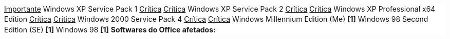 <td style="border:1px solid black;"><a href="http://www.microsoft.com/downloads/details.aspx?familyid=e39d2e29-8934-4aa1-844d-11efa57d9cc5">Importante</a></td>
<td style="border:1px solid black;"></td>
</tr>
<tr class="odd">
<td style="border:1px solid black;">Windows XP Service Pack 1</td>
<td style="border:1px solid black;"><a href="http://www.microsoft.com/downloads/details.aspx?familyid=0c1b4c96-57ae-499e-b89b-215b7bb4d8e9">Crítica</a></td>
<td style="border:1px solid black;"><a href="http://www.microsoft.com/downloads/details.aspx?familyid=6daea2af-3723-4cdf-b5bd-b21ac75b5243">Crítica</a></td>
<td style="border:1px solid black;"></td>
</tr>
<tr class="even">
<td style="border:1px solid black;">Windows XP Service Pack 2</td>
<td style="border:1px solid black;"><a href="http://www.microsoft.com/downloads/details.aspx?familyid=0c1b4c96-57ae-499e-b89b-215b7bb4d8e9">Crítica</a></td>
<td style="border:1px solid black;"><a href="http://www.microsoft.com/downloads/details.aspx?familyid=6daea2af-3723-4cdf-b5bd-b21ac75b5243">Crítica</a></td>
<td style="border:1px solid black;"></td>
</tr>
<tr class="odd">
<td style="border:1px solid black;">Windows XP Professional x64 Edition</td>
<td style="border:1px solid black;"><a href="http://www.microsoft.com/downloads/details.aspx?familyid=3a1166e6-5e9e-4e73-bcd4-28eca6ece877">Crítica</a></td>
<td style="border:1px solid black;"><a href="http://www.microsoft.com/downloads/details.aspx?familyid=1990b2cf-ae88-4849-aeab-3f833969e197">Crítica</a></td>
<td style="border:1px solid black;"></td>
</tr>
<tr class="even">
<td style="border:1px solid black;">Windows 2000 Service Pack 4</td>
<td style="border:1px solid black;"><a href="http://www.microsoft.com/downloads/details.aspx?familyid=aa9e27bd-cb9a-4ef1-92a3-00ffe7b2ac74">Crítica</a></td>
<td style="border:1px solid black;"><a href="http://www.microsoft.com/downloads/details.aspx?familyid=dc6c2fe8-3c81-4661-994b-4146775bf590">Crítica</a></td>
<td style="border:1px solid black;"></td>
</tr>
<tr class="odd">
<td style="border:1px solid black;">Windows Millennium Edition (Me)</td>
<td style="border:1px solid black;"></td>
<td style="border:1px solid black;"><strong>[1]</strong></td>
<td style="border:1px solid black;"></td>
</tr>
<tr class="even">
<td style="border:1px solid black;">Windows 98 Second Edition (SE)</td>
<td style="border:1px solid black;"></td>
<td style="border:1px solid black;"><strong>[1]</strong></td>
<td style="border:1px solid black;"></td>
</tr>
<tr class="odd">
<td style="border:1px solid black;">Windows 98</td>
<td style="border:1px solid black;"></td>
<td style="border:1px solid black;"><strong>[1]</strong></td>
<td style="border:1px solid black;"></td>
</tr>
<tr class="even">
<td style="border:1px solid black;"></td>
<td style="border:1px solid black;"></td>
<td style="border:1px solid black;"></td>
<td style="border:1px solid black;"></td>
</tr>
<tr class="odd">
<td style="border:1px solid black;"><strong>Softwares do Office afetados:</strong></td>
<td style="border:1px solid black;"></td>
<td style="border:1px solid black;"></td>
